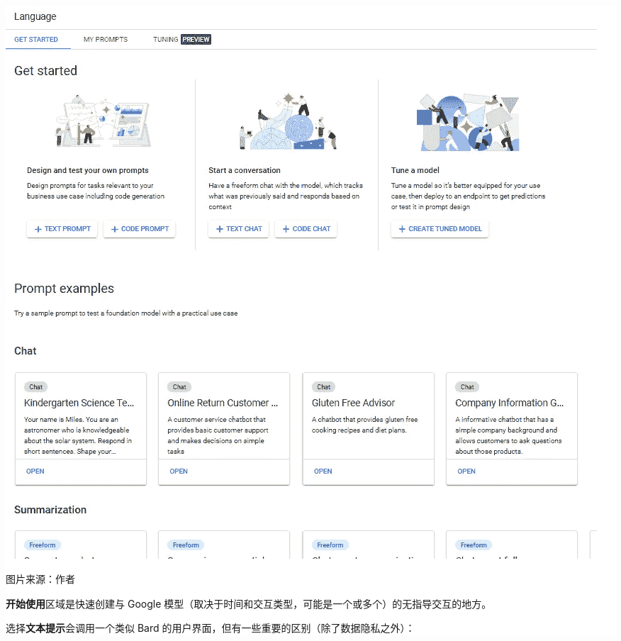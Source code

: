 ![](img/f8ff280de1ff6ad0fda6e76833722abb.png)

图片来源：作者

**开始使用**区域是快速创建与 Google 模型（取决于时间和交互类型，可能是一个或多个）的无指导交互的地方。

选择**文本提示**会调用一个类似 Bard 的用户界面，但有一些重要的区别（除了数据隐私之外）：
